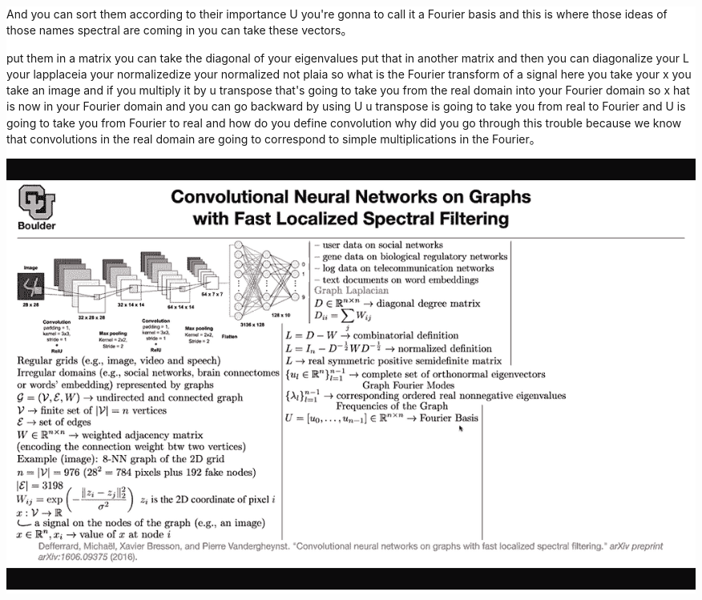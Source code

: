 And you can sort them according to their importance U you're gonna to call it a Fourier basis and this is where those ideas of those names spectral are coming in you can take these vectors。

 put them in a matrix you can take the diagonal of your eigenvalues put that in another matrix and then you can diagonalize your L your lapplaceia your normalizedize your normalized not plaia so what is the Fourier transform of a signal here you take your x you take an image and if you multiply it by u transpose that's going to take you from the real domain into your Fourier domain so x hat is now in your Fourier domain and you can go backward by using U u transpose is going to take you from real to Fourier and U is going to take you from Fourier to real and how do you define convolution why did you go through this trouble because we know that convolutions in the real domain are going to correspond to simple multiplications in the Fourier。



![](img/6b9ef943122285c3bfac073fba783c14_76.png)
